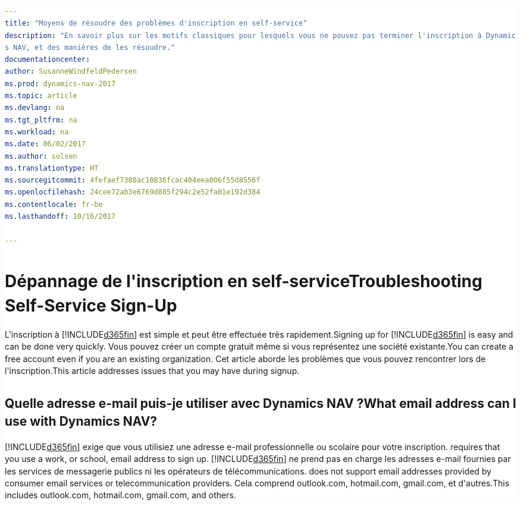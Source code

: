 ```yaml
---
title: "Moyens de résoudre des problèmes d'inscription en self-service"
description: "En savoir plus sur les motifs classiques pour lesquels vous ne pouvez pas terminer l'inscription à Dynamics NAV, et des manières de les résoudre."
documentationcenter: 
author: SusanneWindfeldPedersen
ms.prod: dynamics-nav-2017
ms.topic: article
ms.devlang: na
ms.tgt_pltfrm: na
ms.workload: na
ms.date: 06/02/2017
ms.author: solsen
ms.translationtype: HT
ms.sourcegitcommit: 4fefaef7380ac10836fcac404eea006f55d8556f
ms.openlocfilehash: 24cee72ab3e6769d885f294c2e52fa01e192d384
ms.contentlocale: fr-be
ms.lasthandoff: 10/16/2017

---
```

# <a name="troubleshooting-self-service-sign-up"></a><span data-ttu-id="c99c7-103">Dépannage de l'inscription en self-service</span><span class="sxs-lookup"><span data-stu-id="c99c7-103">Troubleshooting Self-Service Sign-Up</span></span>
<span data-ttu-id="c99c7-104">L'inscription à [!INCLUDE[d365fin](includes/d365fin_md.md)] est simple et peut être effectuée très rapidement.</span><span class="sxs-lookup"><span data-stu-id="c99c7-104">Signing up for [!INCLUDE[d365fin](includes/d365fin_md.md)] is easy and can be done very quickly.</span></span> <span data-ttu-id="c99c7-105">Vous pouvez créer un compte gratuit même si vous représentez une société existante.</span><span class="sxs-lookup"><span data-stu-id="c99c7-105">You can create a free account even if you are an existing organization.</span></span> <span data-ttu-id="c99c7-106">Cet article aborde les problèmes que vous pouvez rencontrer lors de l'inscription.</span><span class="sxs-lookup"><span data-stu-id="c99c7-106">This article addresses issues that you may have during signup.</span></span>

## <a name="what-email-address-can-i-use-with-dynamics-nav"></a><span data-ttu-id="c99c7-107">Quelle adresse e-mail puis-je utiliser avec Dynamics NAV ?</span><span class="sxs-lookup"><span data-stu-id="c99c7-107">What email address can I use with Dynamics NAV?</span></span>
[!INCLUDE[d365fin](includes/d365fin_md.md)]<span data-ttu-id="c99c7-108"> exige que vous utilisiez une adresse e-mail professionnelle ou scolaire pour votre inscription.</span><span class="sxs-lookup"><span data-stu-id="c99c7-108"> requires that you use a work, or school, email address to sign up.</span></span> [!INCLUDE[d365fin](includes/d365fin_md.md)]<span data-ttu-id="c99c7-109"> ne prend pas en charge les adresses e-mail fournies par les services de messagerie publics ni les opérateurs de télécommunications.</span><span class="sxs-lookup"><span data-stu-id="c99c7-109"> does not support email addresses provided by consumer email services or telecommunication providers.</span></span> <span data-ttu-id="c99c7-110">Cela comprend outlook.com, hotmail.com, gmail.com, et d'autres.</span><span class="sxs-lookup"><span data-stu-id="c99c7-110">This includes outlook.com, hotmail.com, gmail.com, and others.</span></span>
